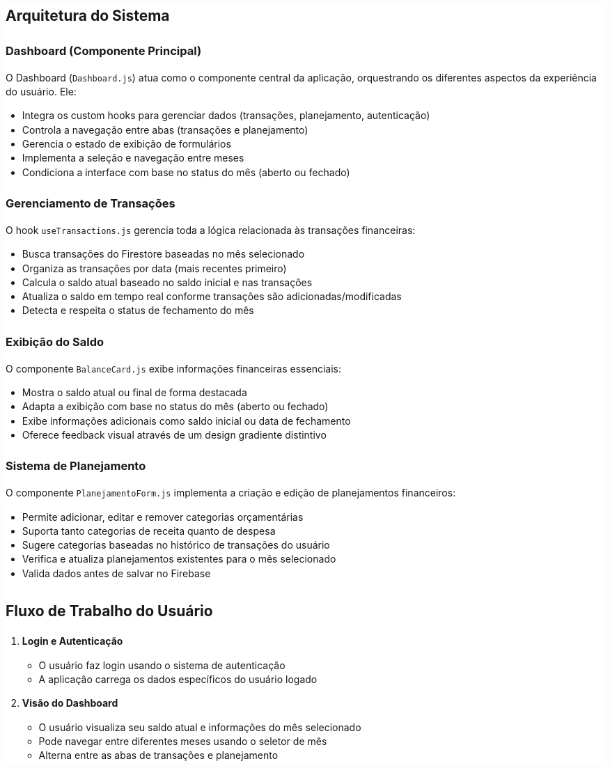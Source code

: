 ## Arquitetura do Sistema

### Dashboard (Componente Principal)

O Dashboard (`Dashboard.js`) atua como o componente central da aplicação, orquestrando os diferentes aspectos da experiência do usuário. Ele:

- Integra os custom hooks para gerenciar dados (transações, planejamento, autenticação)
- Controla a navegação entre abas (transações e planejamento)
- Gerencia o estado de exibição de formulários
- Implementa a seleção e navegação entre meses
- Condiciona a interface com base no status do mês (aberto ou fechado)

### Gerenciamento de Transações

O hook `useTransactions.js` gerencia toda a lógica relacionada às transações financeiras:

- Busca transações do Firestore baseadas no mês selecionado
- Organiza as transações por data (mais recentes primeiro)
- Calcula o saldo atual baseado no saldo inicial e nas transações
- Atualiza o saldo em tempo real conforme transações são adicionadas/modificadas
- Detecta e respeita o status de fechamento do mês

### Exibição do Saldo

O componente `BalanceCard.js` exibe informações financeiras essenciais:

- Mostra o saldo atual ou final de forma destacada
- Adapta a exibição com base no status do mês (aberto ou fechado)
- Exibe informações adicionais como saldo inicial ou data de fechamento
- Oferece feedback visual através de um design gradiente distintivo

### Sistema de Planejamento

O componente `PlanejamentoForm.js` implementa a criação e edição de planejamentos financeiros:

- Permite adicionar, editar e remover categorias orçamentárias
- Suporta tanto categorias de receita quanto de despesa
- Sugere categorias baseadas no histórico de transações do usuário
- Verifica e atualiza planejamentos existentes para o mês selecionado
- Valida dados antes de salvar no Firebase

## Fluxo de Trabalho do Usuário

1. **Login e Autenticação**

   - O usuário faz login usando o sistema de autenticação
   - A aplicação carrega os dados específicos do usuário logado

2. **Visão do Dashboard**

   - O usuário visualiza seu saldo atual e informações do mês selecionado
   - Pode navegar entre diferentes meses usando o seletor de mês
   - Alterna entre as abas de transações e planejamento
